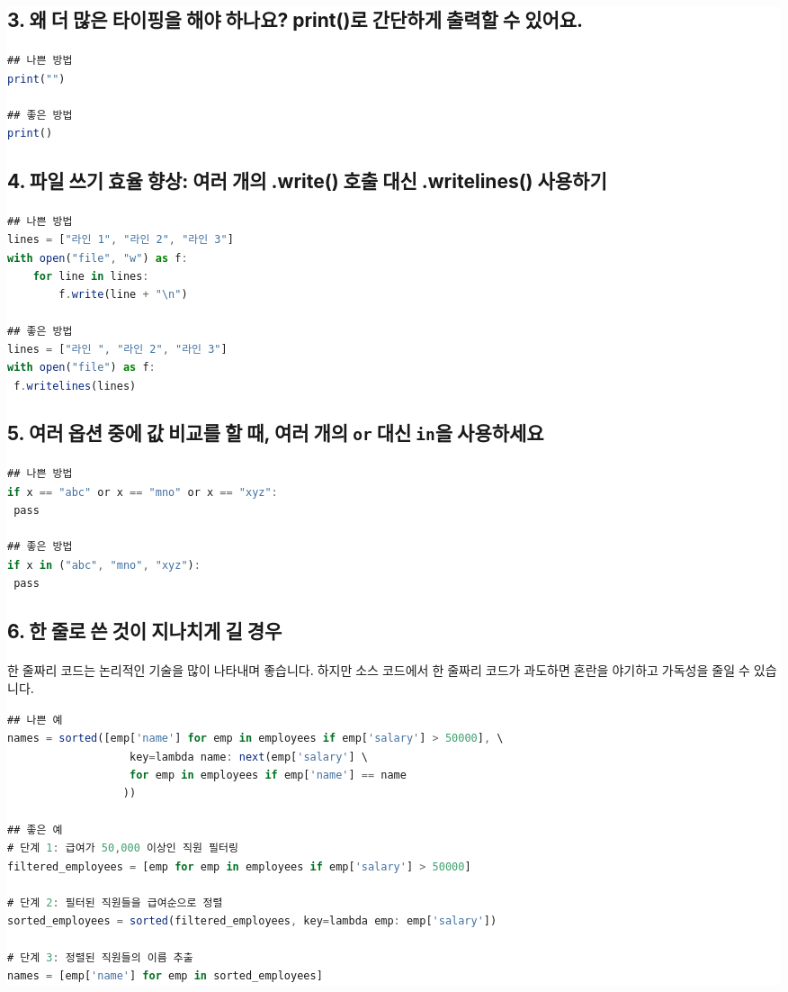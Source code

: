 ## 3. 왜 더 많은 타이핑을 해야 하나요? print()로 간단하게 출력할 수 있어요.

```js
## 나쁜 방법
print("")

## 좋은 방법
print()
```

## 4. 파일 쓰기 효율 향상: 여러 개의 .write() 호출 대신 .writelines() 사용하기

<div class="content-ad"></div>

```js
## 나쁜 방법
lines = ["라인 1", "라인 2", "라인 3"] 
with open("file", "w") as f: 
    for line in lines: 
        f.write(line + "\n")

## 좋은 방법 
lines = ["라인 ", "라인 2", "라인 3"]
with open("file") as f: 
 f.writelines(lines)
```

## 5. 여러 옵션 중에 값 비교를 할 때, 여러 개의 `or` 대신 `in`을 사용하세요

```js
## 나쁜 방법
if x == "abc" or x == "mno" or x == "xyz": 
 pass

## 좋은 방법
if x in ("abc", "mno", "xyz"): 
 pass
```

## 6. 한 줄로 쓴 것이 지나치게 길 경우


<div class="content-ad"></div>

한 줄짜리 코드는 논리적인 기술을 많이 나타내며 좋습니다. 하지만 소스 코드에서 한 줄짜리 코드가 과도하면 혼란을 야기하고 가독성을 줄일 수 있습니다.

```js
## 나쁜 예
names = sorted([emp['name'] for emp in employees if emp['salary'] > 50000], \
                   key=lambda name: next(emp['salary'] \
                   for emp in employees if emp['name'] == name
                  ))

## 좋은 예
# 단계 1: 급여가 50,000 이상인 직원 필터링
filtered_employees = [emp for emp in employees if emp['salary'] > 50000]

# 단계 2: 필터된 직원들을 급여순으로 정렬
sorted_employees = sorted(filtered_employees, key=lambda emp: emp['salary'])

# 단계 3: 정렬된 직원들의 이름 추출
names = [emp['name'] for emp in sorted_employees]
```
